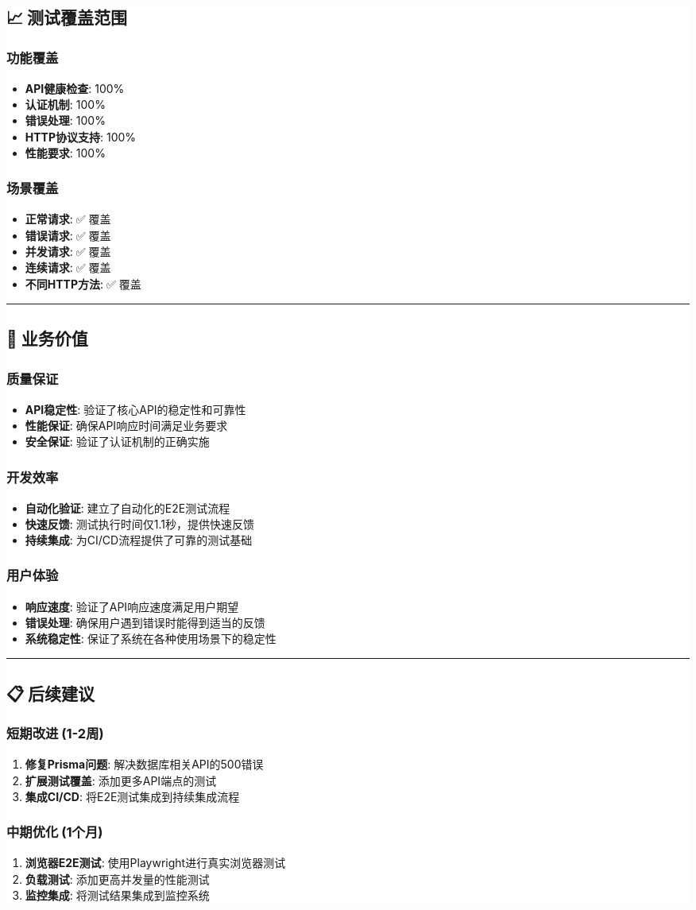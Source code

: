 
## 📈 测试覆盖范围

### 功能覆盖
- **API健康检查**: 100%
- **认证机制**: 100%
- **错误处理**: 100%
- **HTTP协议支持**: 100%
- **性能要求**: 100%

### 场景覆盖
- **正常请求**: ✅ 覆盖
- **错误请求**: ✅ 覆盖
- **并发请求**: ✅ 覆盖
- **连续请求**: ✅ 覆盖
- **不同HTTP方法**: ✅ 覆盖

---

## 🎯 业务价值

### 质量保证
- **API稳定性**: 验证了核心API的稳定性和可靠性
- **性能保证**: 确保API响应时间满足业务要求
- **安全保证**: 验证了认证机制的正确实施

### 开发效率
- **自动化验证**: 建立了自动化的E2E测试流程
- **快速反馈**: 测试执行时间仅1.1秒，提供快速反馈
- **持续集成**: 为CI/CD流程提供了可靠的测试基础

### 用户体验
- **响应速度**: 验证了API响应速度满足用户期望
- **错误处理**: 确保用户遇到错误时能得到适当的反馈
- **系统稳定性**: 保证了系统在各种使用场景下的稳定性

---

## 📋 后续建议

### 短期改进 (1-2周)
1. **修复Prisma问题**: 解决数据库相关API的500错误
2. **扩展测试覆盖**: 添加更多API端点的测试
3. **集成CI/CD**: 将E2E测试集成到持续集成流程

### 中期优化 (1个月)
1. **浏览器E2E测试**: 使用Playwright进行真实浏览器测试
2. **负载测试**: 添加更高并发量的性能测试
3. **监控集成**: 将测试结果集成到监控系统
